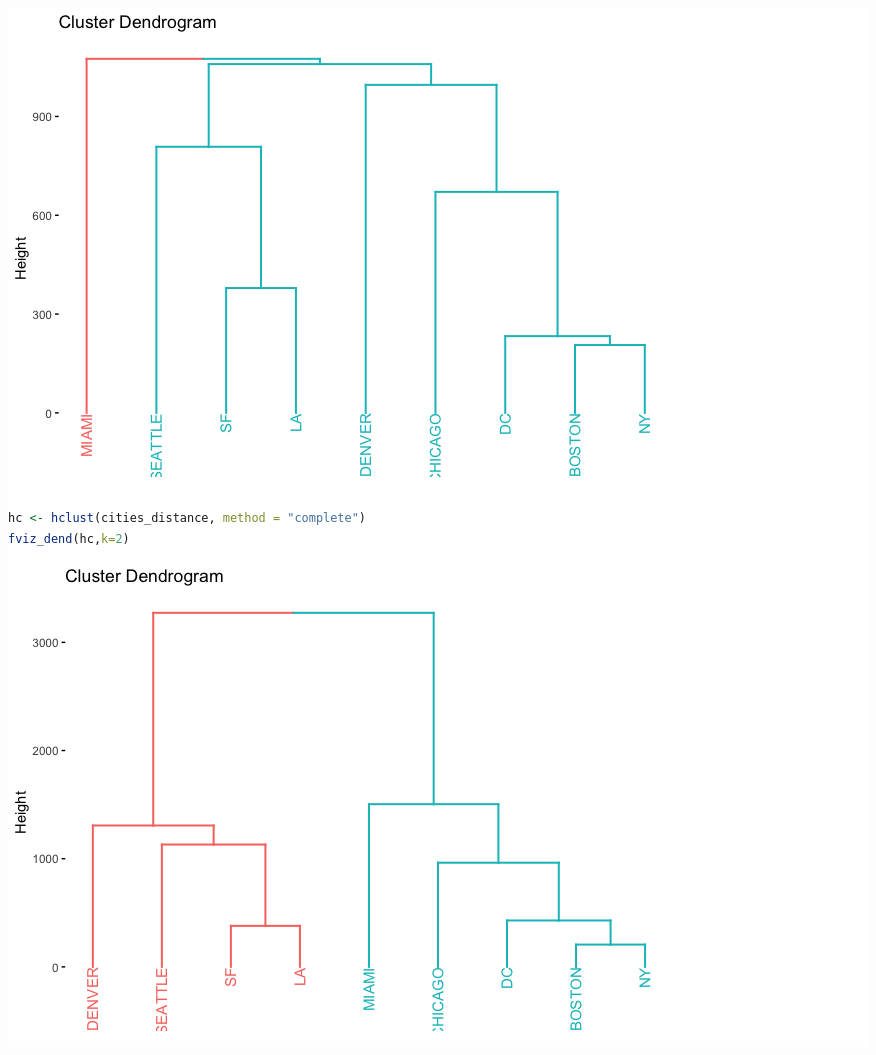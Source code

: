 ![](Week-3_files/figure-markdown_github/unnamed-chunk-7-1.png)

``` r
hc <- hclust(cities_distance, method = "complete")
fviz_dend(hc,k=2)
```

![](Week-3_files/figure-markdown_github/unnamed-chunk-7-2.png)
